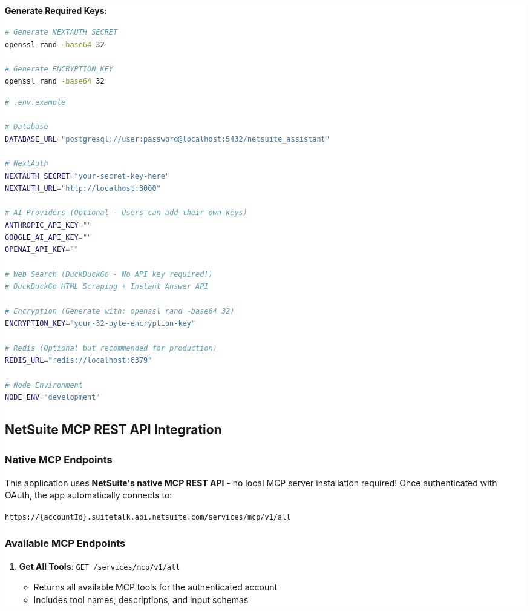 **Generate Required Keys:**

```bash
# Generate NEXTAUTH_SECRET
openssl rand -base64 32

# Generate ENCRYPTION_KEY
openssl rand -base64 32
```

```bash
# .env.example

# Database
DATABASE_URL="postgresql://user:password@localhost:5432/netsuite_assistant"

# NextAuth
NEXTAUTH_SECRET="your-secret-key-here"
NEXTAUTH_URL="http://localhost:3000"

# AI Providers (Optional - Users can add their own keys)
ANTHROPIC_API_KEY=""
GOOGLE_AI_API_KEY=""
OPENAI_API_KEY=""

# Web Search (DuckDuckGo - No API key required!)
# DuckDuckGo HTML Scraping + Instant Answer API

# Encryption (Generate with: openssl rand -base64 32)
ENCRYPTION_KEY="your-32-byte-encryption-key"

# Redis (Optional but recommended for production)
REDIS_URL="redis://localhost:6379"

# Node Environment
NODE_ENV="development"
```

## NetSuite MCP REST API Integration

### Native MCP Endpoints

This application uses **NetSuite's native MCP REST API** - no local MCP server installation required! Once authenticated with OAuth, the app automatically connects to:

```
https://{accountId}.suitetalk.api.netsuite.com/services/mcp/v1/all
```

### Available MCP Endpoints

1. **Get All Tools**: `GET /services/mcp/v1/all`

   - Returns all available MCP tools for the authenticated account
   - Includes tool names, descriptions, and input schemas
